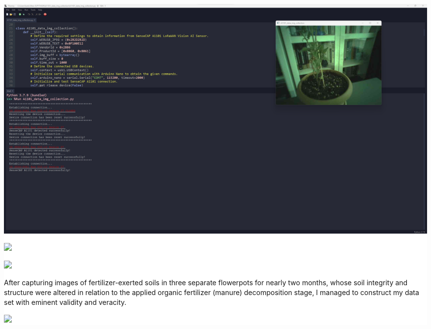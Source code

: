 ![](.gitbook/assets/sensecap-a1101-lorawan-soil-quality/sensecap_sample_collect_2.png)

![](.gitbook/assets/sensecap-a1101-lorawan-soil-quality/sensecap_sample_collect_3.png)

![](.gitbook/assets/sensecap-a1101-lorawan-soil-quality/sensecap_sample_collect_4.png)

After capturing images of fertilizer-exerted soils in three separate flowerpots for nearly two months, whose soil integrity and structure were altered in relation to the applied organic fertilizer (manure) decomposition stage, I managed to construct my data set with eminent validity and veracity.

![](.gitbook/assets/sensecap-a1101-lorawan-soil-quality/data_collect_1.jpg)
